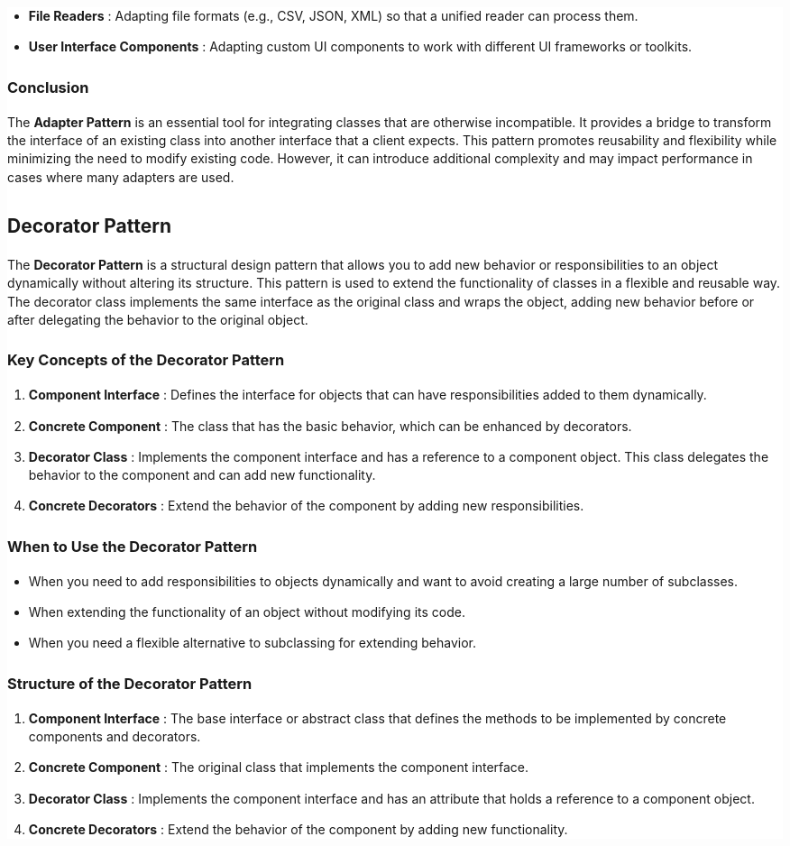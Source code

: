- **File Readers** : Adapting file formats (e.g., CSV, JSON, XML) so that a unified reader can process them.

- **User Interface Components** : Adapting custom UI components to work with different UI frameworks or toolkits.

### Conclusion

The **Adapter Pattern** is an essential tool for integrating classes that are otherwise incompatible. It provides a bridge to transform the interface of an existing class into another interface that a client expects. This pattern promotes reusability and flexibility while minimizing the need to modify existing code. However, it can introduce additional complexity and may impact performance in cases where many adapters are used.

## Decorator Pattern

The **Decorator Pattern** is a structural design pattern that allows you to add new behavior or responsibilities to an object dynamically without altering its structure. This pattern is used to extend the functionality of classes in a flexible and reusable way. The decorator class implements the same interface as the original class and wraps the object, adding new behavior before or after delegating the behavior to the original object.

### Key Concepts of the Decorator Pattern

1. **Component Interface** : Defines the interface for objects that can have responsibilities added to them dynamically.

2. **Concrete Component** : The class that has the basic behavior, which can be enhanced by decorators.

3. **Decorator Class** : Implements the component interface and has a reference to a component object. This class delegates the behavior to the component and can add new functionality.

4. **Concrete Decorators** : Extend the behavior of the component by adding new responsibilities.

### When to Use the Decorator Pattern

- When you need to add responsibilities to objects dynamically and want to avoid creating a large number of subclasses.

- When extending the functionality of an object without modifying its code.

- When you need a flexible alternative to subclassing for extending behavior.

### Structure of the Decorator Pattern

1. **Component Interface** : The base interface or abstract class that defines the methods to be implemented by concrete components and decorators.

2. **Concrete Component** : The original class that implements the component interface.

3. **Decorator Class** : Implements the component interface and has an attribute that holds a reference to a component object.

4. **Concrete Decorators** : Extend the behavior of the component by adding new functionality.
